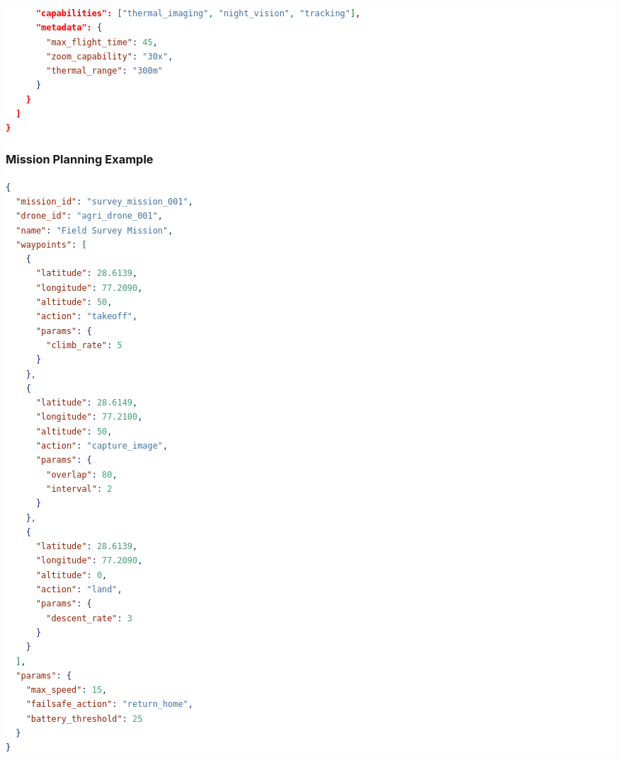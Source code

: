 ```json
      "capabilities": ["thermal_imaging", "night_vision", "tracking"],
      "metadata": {
        "max_flight_time": 45,
        "zoom_capability": "30x",
        "thermal_range": "300m"
      }
    }
  ]
}
```

### Mission Planning Example

```json
{
  "mission_id": "survey_mission_001",
  "drone_id": "agri_drone_001",
  "name": "Field Survey Mission",
  "waypoints": [
    {
      "latitude": 28.6139,
      "longitude": 77.2090,
      "altitude": 50,
      "action": "takeoff",
      "params": {
        "climb_rate": 5
      }
    },
    {
      "latitude": 28.6149,
      "longitude": 77.2100,
      "altitude": 50,
      "action": "capture_image",
      "params": {
        "overlap": 80,
        "interval": 2
      }
    },
    {
      "latitude": 28.6139,
      "longitude": 77.2090,
      "altitude": 0,
      "action": "land",
      "params": {
        "descent_rate": 3
      }
    }
  ],
  "params": {
    "max_speed": 15,
    "failsafe_action": "return_home",
    "battery_threshold": 25
  }
}
```
